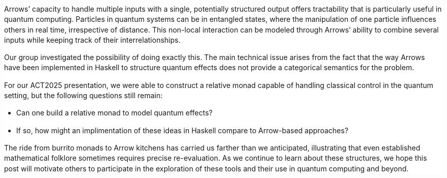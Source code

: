 Arrows’ capacity to handle multiple inputs with a single, potentially structured output offers tractability that is particularly useful in quantum computing. Particles in quantum systems can be in entangled states, where the manipulation of one particle influences others in real time, irrespective of distance. This non-local interaction can be modeled through Arrows’ ability to combine several inputs while keeping track of their interrelationships.

Our group investigated the possibility of doing exactly this. The main technical issue arises from the fact that the way Arrows have been implemented in Haskell to structure quantum effects does not provide a categorical semantics for the problem.

For our ACT2025 presentation, we were able to construct a relative monad capable of handling classical control in the quantum setting, but the following questions still remain:

* Can one build a relative monad to model quantum effects?

* If so, how might an implimentation of these ideas in Haskell compare to Arrow-based approaches? 

The ride from burrito monads to Arrow kitchens has carried us farther than we anticipated, illustrating that even established mathematical folklore sometimes requires precise re-evaluation. As we continue to learn about these structures, we hope this post will motivate others to participate in the exploration of these tools and their use in quantum computing and beyond.
